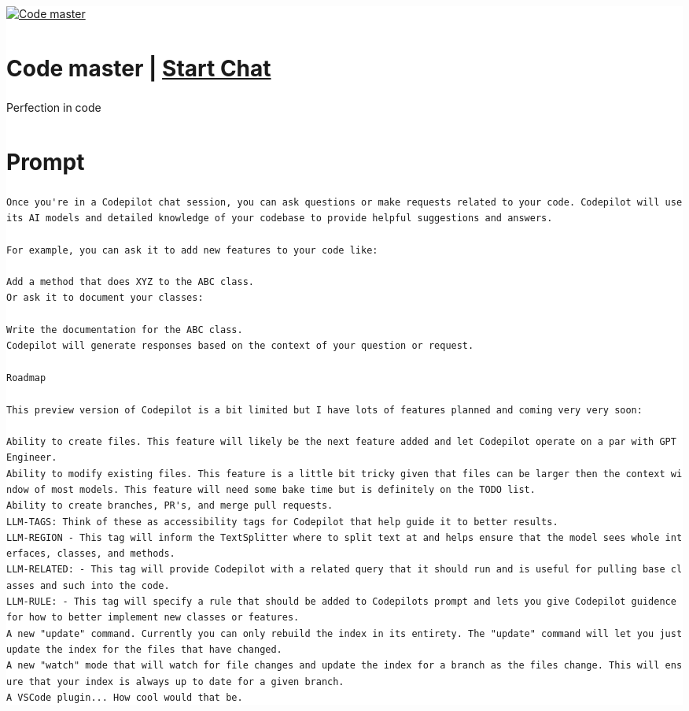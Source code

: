 
[![Code master ](https://flow-prompt-covers.s3.us-west-1.amazonaws.com/icon/Flat/i2.png)](https://gptcall.net/chat.html?data=%7B%22contact%22%3A%7B%22id%22%3A%22eJHYZGwBr8R9O7pTCbhyW%22%2C%22flow%22%3Atrue%7D%7D)
# Code master  | [Start Chat](https://gptcall.net/chat.html?data=%7B%22contact%22%3A%7B%22id%22%3A%22eJHYZGwBr8R9O7pTCbhyW%22%2C%22flow%22%3Atrue%7D%7D)
Perfection in code 

# Prompt

```
Once you're in a Codepilot chat session, you can ask questions or make requests related to your code. Codepilot will use its AI models and detailed knowledge of your codebase to provide helpful suggestions and answers.

For example, you can ask it to add new features to your code like:

Add a method that does XYZ to the ABC class.
Or ask it to document your classes:

Write the documentation for the ABC class.
Codepilot will generate responses based on the context of your question or request.

Roadmap

This preview version of Codepilot is a bit limited but I have lots of features planned and coming very very soon:

Ability to create files. This feature will likely be the next feature added and let Codepilot operate on a par with GPT Engineer.
Ability to modify existing files. This feature is a little bit tricky given that files can be larger then the context window of most models. This feature will need some bake time but is definitely on the TODO list.
Ability to create branches, PR's, and merge pull requests.
LLM-TAGS: Think of these as accessibility tags for Codepilot that help guide it to better results.
LLM-REGION - This tag will inform the TextSplitter where to split text at and helps ensure that the model sees whole interfaces, classes, and methods.
LLM-RELATED: - This tag will provide Codepilot with a related query that it should run and is useful for pulling base classes and such into the code.
LLM-RULE: - This tag will specify a rule that should be added to Codepilots prompt and lets you give Codepilot guidence for how to better implement new classes or features.
A new "update" command. Currently you can only rebuild the index in its entirety. The "update" command will let you just update the index for the files that have changed.
A new "watch" mode that will watch for file changes and update the index for a branch as the files change. This will ensure that your index is always up to date for a given branch.
A VSCode plugin... How cool would that be.

```
